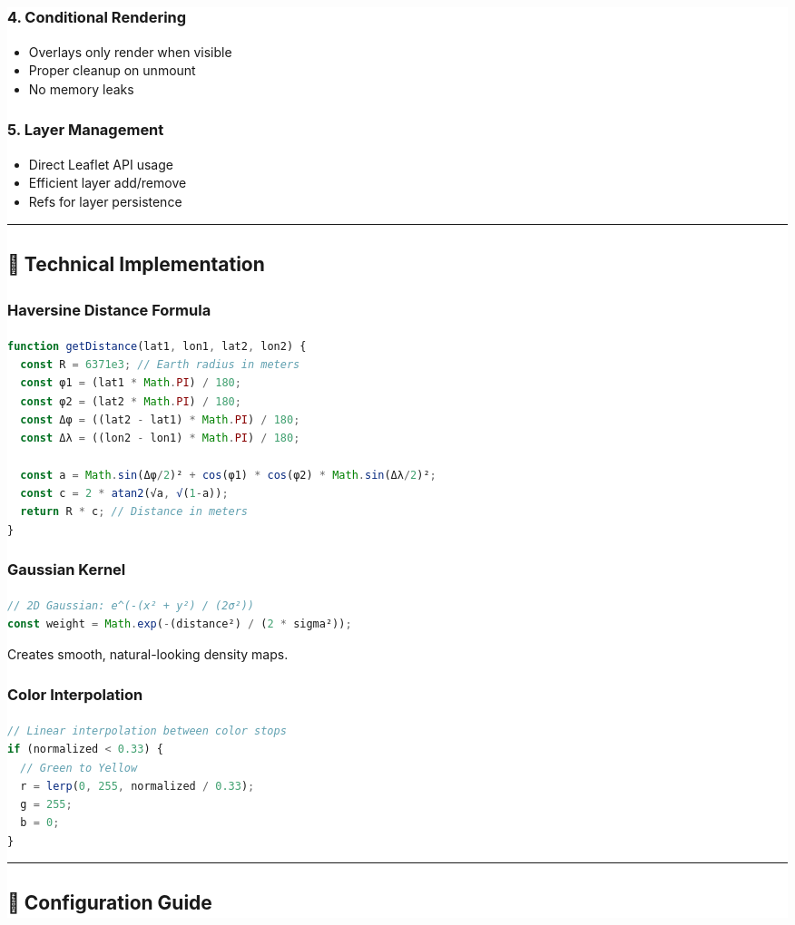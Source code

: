 ### 4. **Conditional Rendering**
- Overlays only render when visible
- Proper cleanup on unmount
- No memory leaks

### 5. **Layer Management**
- Direct Leaflet API usage
- Efficient layer add/remove
- Refs for layer persistence

---

## 📐 Technical Implementation

### Haversine Distance Formula
```typescript
function getDistance(lat1, lon1, lat2, lon2) {
  const R = 6371e3; // Earth radius in meters
  const φ1 = (lat1 * Math.PI) / 180;
  const φ2 = (lat2 * Math.PI) / 180;
  const Δφ = ((lat2 - lat1) * Math.PI) / 180;
  const Δλ = ((lon2 - lon1) * Math.PI) / 180;

  const a = Math.sin(Δφ/2)² + cos(φ1) * cos(φ2) * Math.sin(Δλ/2)²;
  const c = 2 * atan2(√a, √(1-a));
  return R * c; // Distance in meters
}
```

### Gaussian Kernel
```typescript
// 2D Gaussian: e^(-(x² + y²) / (2σ²))
const weight = Math.exp(-(distance²) / (2 * sigma²));
```

Creates smooth, natural-looking density maps.

### Color Interpolation
```typescript
// Linear interpolation between color stops
if (normalized < 0.33) {
  // Green to Yellow
  r = lerp(0, 255, normalized / 0.33);
  g = 255;
  b = 0;
}
```

---

## 🔧 Configuration Guide
